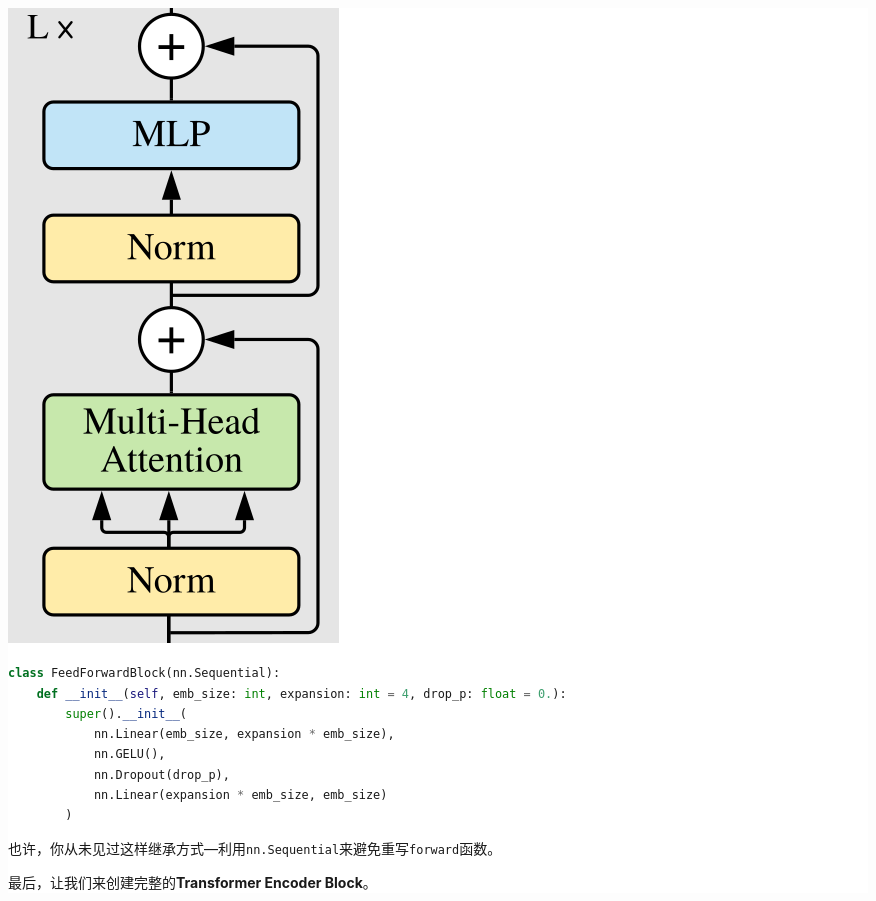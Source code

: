 ![](./figures/img6.png)

```python
class FeedForwardBlock(nn.Sequential):
    def __init__(self, emb_size: int, expansion: int = 4, drop_p: float = 0.):
        super().__init__(
            nn.Linear(emb_size, expansion * emb_size),
            nn.GELU(),
            nn.Dropout(drop_p),
            nn.Linear(expansion * emb_size, emb_size)
        )
```

也许，你从未见过这样继承方式—利用`nn.Sequential`来避免重写`forward`函数。

最后，让我们来创建完整的**Transformer Encoder Block**。
